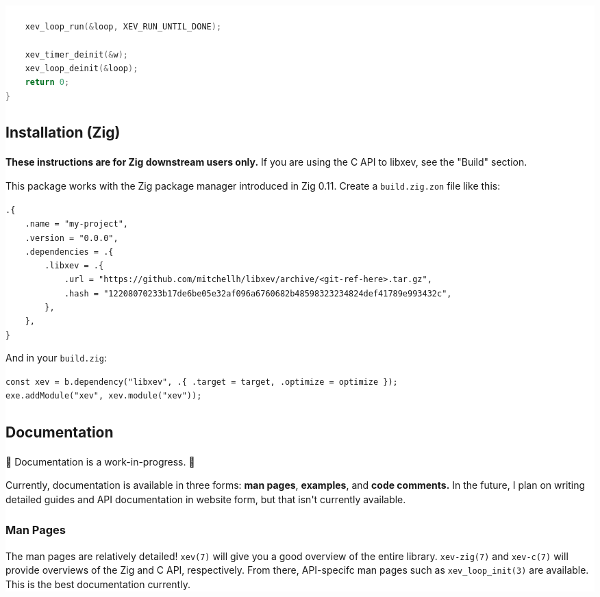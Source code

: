 ```c

    xev_loop_run(&loop, XEV_RUN_UNTIL_DONE);

    xev_timer_deinit(&w);
    xev_loop_deinit(&loop);
    return 0;
}
```

</td>
</tr>
</table>

## Installation (Zig)

**These instructions are for Zig downstream users only.** If you are
using the C API to libxev, see the "Build" section.

This package works with the Zig package manager introduced in Zig 0.11.
Create a `build.zig.zon` file like this:

```zig
.{
    .name = "my-project",
    .version = "0.0.0",
    .dependencies = .{
        .libxev = .{
            .url = "https://github.com/mitchellh/libxev/archive/<git-ref-here>.tar.gz",
            .hash = "12208070233b17de6be05e32af096a6760682b48598323234824def41789e993432c",
        },
    },
}
```

And in your `build.zig`:

```zig
const xev = b.dependency("libxev", .{ .target = target, .optimize = optimize });
exe.addModule("xev", xev.module("xev"));
```

## Documentation

🚧 Documentation is a work-in-progress. 🚧

Currently, documentation is available in three forms: **man pages**,
**examples**, and **code comments.** In the future, I plan on writing detailed
guides and API documentation in website form, but that isn't currently
available.

### Man Pages

The man pages are relatively detailed! `xev(7)` will
give you a good overview of the entire library. `xev-zig(7)` and
`xev-c(7)` will provide overviews of the Zig and C API, respectively.
From there, API-specifc man pages such as `xev_loop_init(3)` are
available. This is the best documentation currently.
